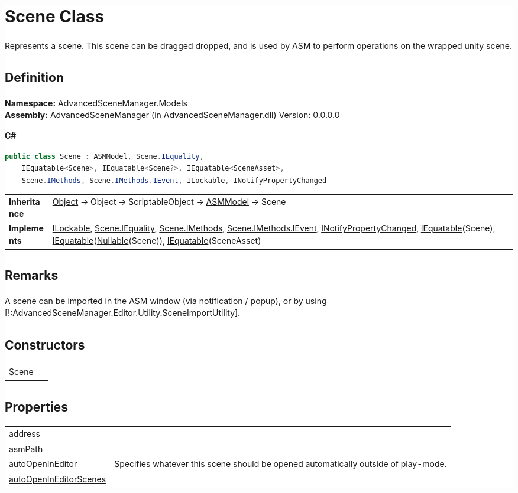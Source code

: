 # Scene Class


Represents a scene. This scene can be dragged dropped, and is used by ASM to perform operations on the wrapped unity scene.



## Definition
**Namespace:** <a href="N_AdvancedSceneManager_Models.md">AdvancedSceneManager.Models</a>  
**Assembly:** AdvancedSceneManager (in AdvancedSceneManager.dll) Version: 0.0.0.0

**C#**
``` C#
public class Scene : ASMModel, Scene.IEquality, 
	IEquatable<Scene>, IEquatable<Scene?>, IEquatable<SceneAsset>, 
	Scene.IMethods, Scene.IMethods.IEvent, ILockable, INotifyPropertyChanged
```

<table><tr><td><strong>Inheritance</strong></td><td><a href="https://learn.microsoft.com/dotnet/api/system.object" target="_blank" rel="noopener noreferrer">Object</a>  →  Object  →  ScriptableObject  →  <a href="T_AdvancedSceneManager_Models_ASMModel.md">ASMModel</a>  →  Scene</td></tr>
<tr><td><strong>Implements</strong></td><td><a href="T_AdvancedSceneManager_Models_ILockable.md">ILockable</a>, <a href="T_AdvancedSceneManager_Models_Scene_IEquality.md">Scene.IEquality</a>, <a href="T_AdvancedSceneManager_Models_Scene_IMethods.md">Scene.IMethods</a>, <a href="T_AdvancedSceneManager_Models_Scene_IMethods_IEvent.md">Scene.IMethods.IEvent</a>, <a href="https://learn.microsoft.com/dotnet/api/system.componentmodel.inotifypropertychanged" target="_blank" rel="noopener noreferrer">INotifyPropertyChanged</a>, <a href="https://learn.microsoft.com/dotnet/api/system.iequatable-1" target="_blank" rel="noopener noreferrer">IEquatable</a>(Scene), <a href="https://learn.microsoft.com/dotnet/api/system.iequatable-1" target="_blank" rel="noopener noreferrer">IEquatable</a>(<a href="https://learn.microsoft.com/dotnet/api/system.nullable-1" target="_blank" rel="noopener noreferrer">Nullable</a>(Scene)), <a href="https://learn.microsoft.com/dotnet/api/system.iequatable-1" target="_blank" rel="noopener noreferrer">IEquatable</a>(SceneAsset)</td></tr>
</table>



## Remarks
A scene can be imported in the ASM window (via notification / popup), or by using [!:AdvancedSceneManager.Editor.Utility.SceneImportUtility].

## Constructors
<table>
<tr>
<td><a href="M_AdvancedSceneManager_Models_Scene__ctor.md">Scene</a></td>
<td> </td></tr>
</table>

## Properties
<table>
<tr>
<td><a href="P_AdvancedSceneManager_Models_Scene_address.md">address</a></td>
<td> </td></tr>
<tr>
<td><a href="P_AdvancedSceneManager_Models_Scene_asmPath.md">asmPath</a></td>
<td> </td></tr>
<tr>
<td><a href="P_AdvancedSceneManager_Models_Scene_autoOpenInEditor.md">autoOpenInEditor</a></td>
<td>Specifies whatever this scene should be opened automatically outside of play-mode.</td></tr>
<tr>
<td><a href="P_AdvancedSceneManager_Models_Scene_autoOpenInEditorScenes.md">autoOpenInEditorScenes</a></td>